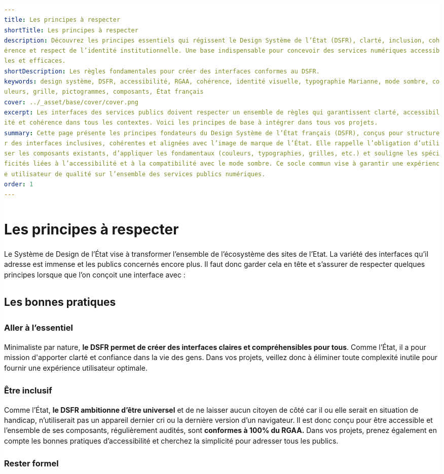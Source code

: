 ```yaml
---
title: Les principes à respecter
shortTitle: Les principes à respecter
description: Découvrez les principes essentiels qui régissent le Design Système de l’État (DSFR), clarté, inclusion, cohérence et respect de l’identité institutionnelle. Une base indispensable pour concevoir des services numériques accessibles et efficaces.
shortDescription: Les règles fondamentales pour créer des interfaces conformes au DSFR.
keywords: design système, DSFR, accessibilité, RGAA, cohérence, identité visuelle, typographie Marianne, mode sombre, couleurs, grille, pictogrammes, composants, État français
cover: ../_asset/base/cover/cover.png
excerpt: Les interfaces des services publics doivent respecter un ensemble de règles qui garantissent clarté, accessibilité et cohérence dans tous les contextes. Voici les principes de base à intégrer dans tous vos projets.
summary: Cette page présente les principes fondateurs du Design Système de l’État français (DSFR), conçus pour structurer des interfaces inclusives, cohérentes et alignées avec l’image de marque de l’État. Elle rappelle l’obligation d’utiliser les composants existants, d’appliquer les fondamentaux (couleurs, typographies, grilles, etc.) et souligne les spécificités liées à l’accessibilité et à la compatibilité avec le mode sombre. Ce socle commun vise à garantir une expérience utilisateur de qualité sur l’ensemble des services publics numériques.
order: 1
---
```


# Les principes à respecter

Le Système de Design de l’État vise à transformer l’ensemble de l’écosystème des sites de l’Etat. La variété des interfaces qu’il adresse est immense et les publics concernés encore plus. Il faut donc garder cela en tête et s’assurer de respecter quelques principes lorsque que l’on conçoit une interface avec :

## Les bonnes pratiques

### Aller à l’essentiel

Minimaliste par nature, **le DSFR permet de créer des interfaces claires et compréhensibles pour tous**. Comme l’État, il a pour mission d'apporter clarté et confiance dans la vie des gens. Dans vos projets, veillez donc à éliminer toute complexité inutile pour fournir une expérience utilisateur optimale.

### Être inclusif

Comme l’État, **le DSFR ambitionne d’être universel** et de ne laisser aucun citoyen de côté car il ou elle serait en situation de handicap, n’utiliserait pas un appareil dernier cri ou la dernière version d’un navigateur. Il est donc conçu pour être accessible et l’ensemble de ses composants, régulièrement audités, sont **conformes à 100% du RGAA.** Dans vos projets, prenez également en compte les bonnes pratiques d’accessibilité et cherchez la simplicité pour adresser tous les publics.

### Rester formel
